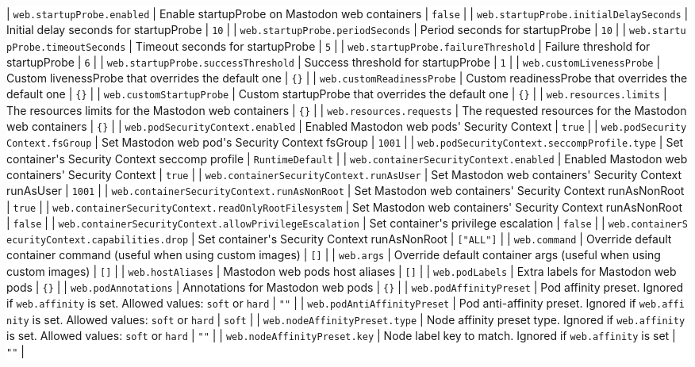 | `web.startupProbe.enabled`                              | Enable startupProbe on Mastodon web containers                                                                           | `false`          |
| `web.startupProbe.initialDelaySeconds`                  | Initial delay seconds for startupProbe                                                                                   | `10`             |
| `web.startupProbe.periodSeconds`                        | Period seconds for startupProbe                                                                                          | `10`             |
| `web.startupProbe.timeoutSeconds`                       | Timeout seconds for startupProbe                                                                                         | `5`              |
| `web.startupProbe.failureThreshold`                     | Failure threshold for startupProbe                                                                                       | `6`              |
| `web.startupProbe.successThreshold`                     | Success threshold for startupProbe                                                                                       | `1`              |
| `web.customLivenessProbe`                               | Custom livenessProbe that overrides the default one                                                                      | `{}`             |
| `web.customReadinessProbe`                              | Custom readinessProbe that overrides the default one                                                                     | `{}`             |
| `web.customStartupProbe`                                | Custom startupProbe that overrides the default one                                                                       | `{}`             |
| `web.resources.limits`                                  | The resources limits for the Mastodon web containers                                                                     | `{}`             |
| `web.resources.requests`                                | The requested resources for the Mastodon web containers                                                                  | `{}`             |
| `web.podSecurityContext.enabled`                        | Enabled Mastodon web pods' Security Context                                                                              | `true`           |
| `web.podSecurityContext.fsGroup`                        | Set Mastodon web pod's Security Context fsGroup                                                                          | `1001`           |
| `web.podSecurityContext.seccompProfile.type`            | Set container's Security Context seccomp profile                                                                         | `RuntimeDefault` |
| `web.containerSecurityContext.enabled`                  | Enabled Mastodon web containers' Security Context                                                                        | `true`           |
| `web.containerSecurityContext.runAsUser`                | Set Mastodon web containers' Security Context runAsUser                                                                  | `1001`           |
| `web.containerSecurityContext.runAsNonRoot`             | Set Mastodon web containers' Security Context runAsNonRoot                                                               | `true`           |
| `web.containerSecurityContext.readOnlyRootFilesystem`   | Set Mastodon web containers' Security Context runAsNonRoot                                                               | `false`          |
| `web.containerSecurityContext.allowPrivilegeEscalation` | Set container's privilege escalation                                                                                     | `false`          |
| `web.containerSecurityContext.capabilities.drop`        | Set container's Security Context runAsNonRoot                                                                            | `["ALL"]`        |
| `web.command`                                           | Override default container command (useful when using custom images)                                                     | `[]`             |
| `web.args`                                              | Override default container args (useful when using custom images)                                                        | `[]`             |
| `web.hostAliases`                                       | Mastodon web pods host aliases                                                                                           | `[]`             |
| `web.podLabels`                                         | Extra labels for Mastodon web pods                                                                                       | `{}`             |
| `web.podAnnotations`                                    | Annotations for Mastodon web pods                                                                                        | `{}`             |
| `web.podAffinityPreset`                                 | Pod affinity preset. Ignored if `web.affinity` is set. Allowed values: `soft` or `hard`                                  | `""`             |
| `web.podAntiAffinityPreset`                             | Pod anti-affinity preset. Ignored if `web.affinity` is set. Allowed values: `soft` or `hard`                             | `soft`           |
| `web.nodeAffinityPreset.type`                           | Node affinity preset type. Ignored if `web.affinity` is set. Allowed values: `soft` or `hard`                            | `""`             |
| `web.nodeAffinityPreset.key`                            | Node label key to match. Ignored if `web.affinity` is set                                                                | `""`             |